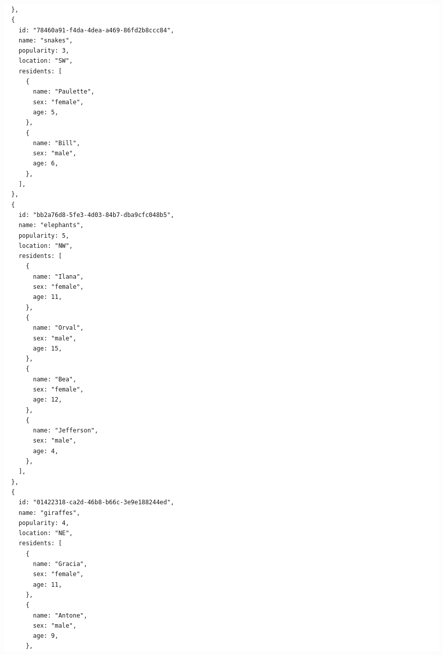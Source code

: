 ```
  },
  {
    id: "78460a91-f4da-4dea-a469-86fd2b8ccc84",
    name: "snakes",
    popularity: 3,
    location: "SW",
    residents: [
      {
        name: "Paulette",
        sex: "female",
        age: 5,
      },
      {
        name: "Bill",
        sex: "male",
        age: 6,
      },
    ],
  },
  {
    id: "bb2a76d8-5fe3-4d03-84b7-dba9cfc048b5",
    name: "elephants",
    popularity: 5,
    location: "NW",
    residents: [
      {
        name: "Ilana",
        sex: "female",
        age: 11,
      },
      {
        name: "Orval",
        sex: "male",
        age: 15,
      },
      {
        name: "Bea",
        sex: "female",
        age: 12,
      },
      {
        name: "Jefferson",
        sex: "male",
        age: 4,
      },
    ],
  },
  {
    id: "01422318-ca2d-46b8-b66c-3e9e188244ed",
    name: "giraffes",
    popularity: 4,
    location: "NE",
    residents: [
      {
        name: "Gracia",
        sex: "female",
        age: 11,
      },
      {
        name: "Antone",
        sex: "male",
        age: 9,
      },
```